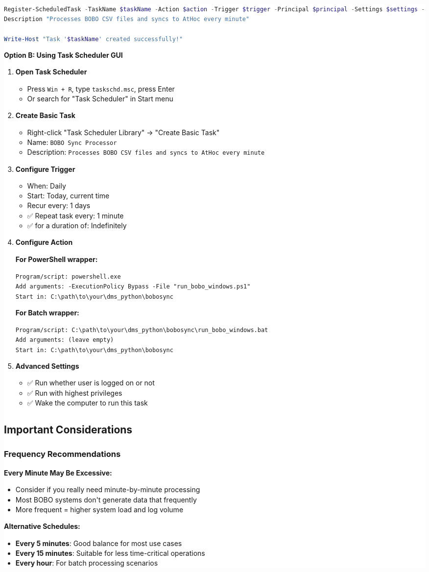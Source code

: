 ```powershell
Register-ScheduledTask -TaskName $taskName -Action $action -Trigger $trigger -Principal $principal -Settings $settings -Description "Processes BOBO CSV files and syncs to AtHoc every minute"

Write-Host "Task '$taskName' created successfully!"
```

**Option B: Using Task Scheduler GUI**

1. **Open Task Scheduler**
   - Press `Win + R`, type `taskschd.msc`, press Enter
   - Or search for "Task Scheduler" in Start menu

2. **Create Basic Task**
   - Right-click "Task Scheduler Library" → "Create Basic Task"
   - Name: `BOBO Sync Processor`
   - Description: `Processes BOBO CSV files and syncs to AtHoc every minute`

3. **Configure Trigger**
   - When: Daily
   - Start: Today, current time
   - Recur every: 1 days
   - ✅ Repeat task every: 1 minute
   - ✅ for a duration of: Indefinitely

4. **Configure Action**
   
   **For PowerShell wrapper:**
   ```
   Program/script: powershell.exe
   Add arguments: -ExecutionPolicy Bypass -File "run_bobo_windows.ps1"
   Start in: C:\path\to\your\dms_python\bobosync
   ```
   
   **For Batch wrapper:**
   ```
   Program/script: C:\path\to\your\dms_python\bobosync\run_bobo_windows.bat
   Add arguments: (leave empty)
   Start in: C:\path\to\your\dms_python\bobosync
   ```

5. **Advanced Settings**
   - ✅ Run whether user is logged on or not
   - ✅ Run with highest privileges
   - ✅ Wake the computer to run this task

## Important Considerations

### Frequency Recommendations

**Every Minute May Be Excessive:**
- Consider if you really need minute-by-minute processing
- Most BOBO systems don't generate data that frequently
- More frequent = higher system load and log volume

**Alternative Schedules:**
- **Every 5 minutes**: Good balance for most use cases
- **Every 15 minutes**: Suitable for less time-critical operations
- **Every hour**: For batch processing scenarios
